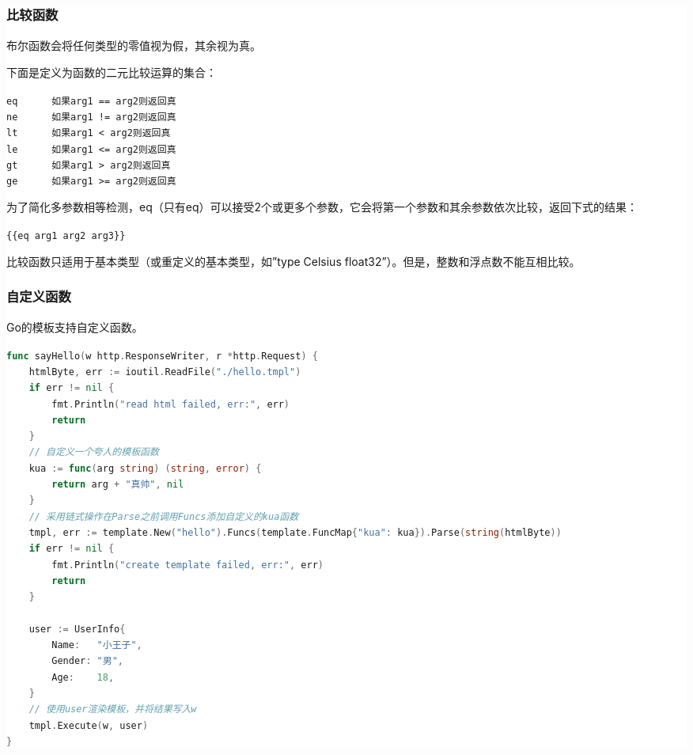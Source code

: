 ### 比较函数

布尔函数会将任何类型的零值视为假，其余视为真。

下面是定义为函数的二元比较运算的集合：

```template
eq      如果arg1 == arg2则返回真
ne      如果arg1 != arg2则返回真
lt      如果arg1 < arg2则返回真
le      如果arg1 <= arg2则返回真
gt      如果arg1 > arg2则返回真
ge      如果arg1 >= arg2则返回真
```

为了简化多参数相等检测，eq（只有eq）可以接受2个或更多个参数，它会将第一个参数和其余参数依次比较，返回下式的结果：

```template
{{eq arg1 arg2 arg3}}
```

比较函数只适用于基本类型（或重定义的基本类型，如”type Celsius float32”）。但是，整数和浮点数不能互相比较。

### 自定义函数

Go的模板支持自定义函数。

```go
func sayHello(w http.ResponseWriter, r *http.Request) {
	htmlByte, err := ioutil.ReadFile("./hello.tmpl")
	if err != nil {
		fmt.Println("read html failed, err:", err)
		return
	}
	// 自定义一个夸人的模板函数
	kua := func(arg string) (string, error) {
		return arg + "真帅", nil
	}
	// 采用链式操作在Parse之前调用Funcs添加自定义的kua函数
	tmpl, err := template.New("hello").Funcs(template.FuncMap{"kua": kua}).Parse(string(htmlByte))
	if err != nil {
		fmt.Println("create template failed, err:", err)
		return
	}

	user := UserInfo{
		Name:   "小王子",
		Gender: "男",
		Age:    18,
	}
	// 使用user渲染模板，并将结果写入w
	tmpl.Execute(w, user)
}
```
